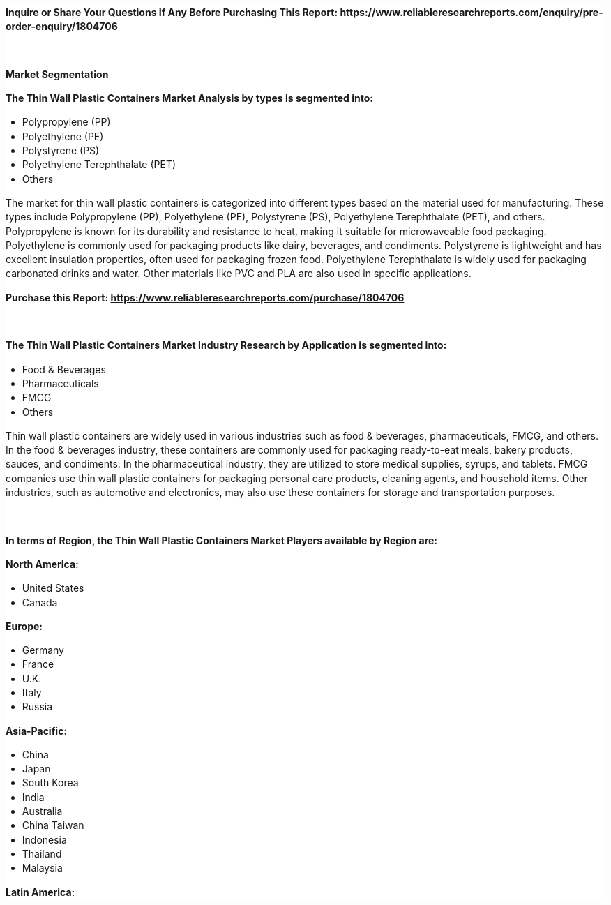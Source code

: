 <p><strong>Inquire or Share Your Questions If Any Before Purchasing This Report: <a href="https://www.reliableresearchreports.com/enquiry/pre-order-enquiry/1804706">https://www.reliableresearchreports.com/enquiry/pre-order-enquiry/1804706</a></strong></p>
<p>&nbsp;</p>
<p><strong>Market Segmentation</strong></p>
<p><strong>The Thin Wall Plastic Containers Market Analysis by types is segmented into:</strong></p>
<p><ul><li>Polypropylene (PP)</li><li>Polyethylene (PE)</li><li>Polystyrene (PS)</li><li>Polyethylene Terephthalate (PET)</li><li>Others</li></ul></p>
<p><p>The market for thin wall plastic containers is categorized into different types based on the material used for manufacturing. These types include Polypropylene (PP), Polyethylene (PE), Polystyrene (PS), Polyethylene Terephthalate (PET), and others. Polypropylene is known for its durability and resistance to heat, making it suitable for microwaveable food packaging. Polyethylene is commonly used for packaging products like dairy, beverages, and condiments. Polystyrene is lightweight and has excellent insulation properties, often used for packaging frozen food. Polyethylene Terephthalate is widely used for packaging carbonated drinks and water. Other materials like PVC and PLA are also used in specific applications.</p></p>
<p><strong>Purchase this Report:&nbsp;<a href="https://www.reliableresearchreports.com/purchase/1804706">https://www.reliableresearchreports.com/purchase/1804706</a></strong></p>
<p>&nbsp;</p>
<p><strong>The Thin Wall Plastic Containers Market Industry Research by Application is segmented into:</strong></p>
<p><ul><li>Food & Beverages</li><li>Pharmaceuticals</li><li>FMCG</li><li>Others</li></ul></p>
<p><p>Thin wall plastic containers are widely used in various industries such as food & beverages, pharmaceuticals, FMCG, and others. In the food & beverages industry, these containers are commonly used for packaging ready-to-eat meals, bakery products, sauces, and condiments. In the pharmaceutical industry, they are utilized to store medical supplies, syrups, and tablets. FMCG companies use thin wall plastic containers for packaging personal care products, cleaning agents, and household items. Other industries, such as automotive and electronics, may also use these containers for storage and transportation purposes.</p></p>
<p>&nbsp;</p>
<p><strong>In terms of Region, the Thin Wall Plastic Containers Market Players available by Region are:</strong></p>
<p>
    <p> <strong> North America: </strong>
        <ul>
            <li>United States</li>
            <li>Canada</li>
        </ul>
        </p> 
    <p> <strong> Europe: </strong>
        <ul>
            <li>Germany</li>
            <li>France</li>
            <li>U.K.</li>
            <li>Italy</li>
            <li>Russia</li>
        </ul>
        </p> 
    <p> <strong> Asia-Pacific: </strong>
        <ul>
            <li>China</li>
            <li>Japan</li>
            <li>South Korea</li>
            <li>India</li>
            <li>Australia</li>
            <li>China Taiwan</li>
            <li>Indonesia</li>
            <li>Thailand</li>
            <li>Malaysia</li>
        </ul>
        </p> 
    <p> <strong> Latin America: </strong>
        <ul>